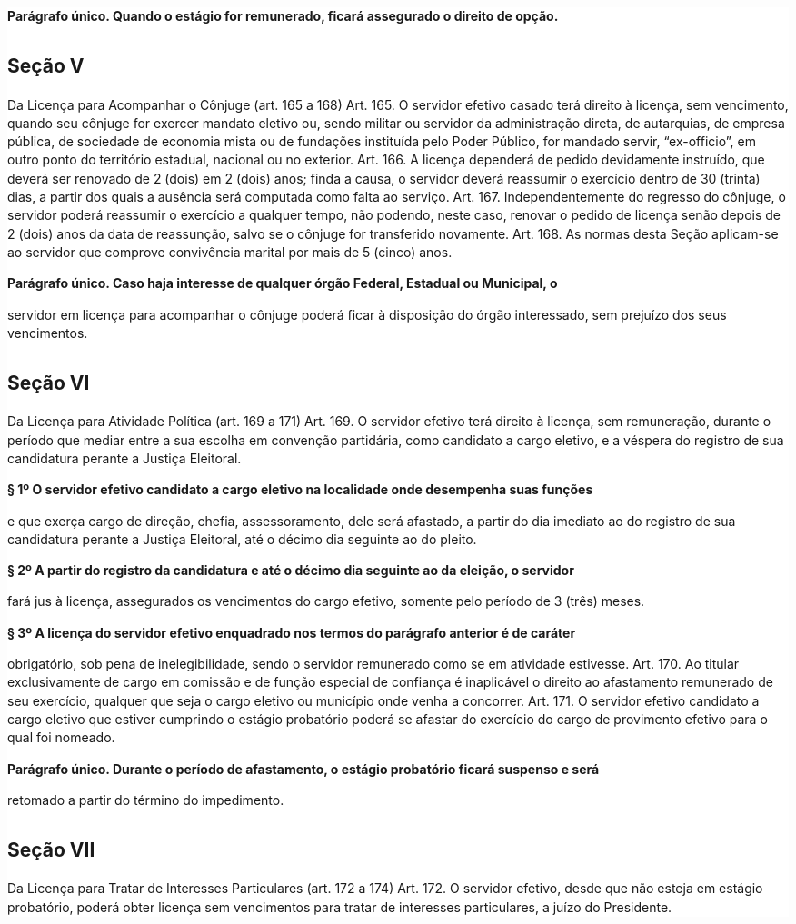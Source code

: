 **Parágrafo único. Quando o estágio for remunerado, ficará assegurado o direito de opção.**

## Seção V

Da Licença para Acompanhar o Cônjuge (art. 165 a 168) Art. 165. O servidor efetivo casado terá direito à licença, sem vencimento, quando seu cônjuge for exercer mandato eletivo ou, sendo militar ou servidor da administração direta, de autarquias, de empresa pública, de sociedade de economia mista ou de fundações instituída pelo Poder Público, for mandado servir, “ex-officio”, em outro ponto do território estadual, nacional ou no exterior. Art. 166. A licença dependerá de pedido devidamente instruído, que deverá ser renovado de 2 (dois) em 2 (dois) anos; finda a causa, o servidor deverá reassumir o exercício dentro de 30 (trinta) dias, a partir dos quais a ausência será computada como falta ao serviço. Art. 167. Independentemente do regresso do cônjuge, o servidor poderá reassumir o exercício a qualquer tempo, não podendo, neste caso, renovar o pedido de licença senão depois de 2 (dois) anos da data de reassunção, salvo se o cônjuge for transferido novamente. Art. 168. As normas desta Seção aplicam-se ao servidor que comprove convivência marital por mais de 5 (cinco) anos.

**Parágrafo único. Caso haja interesse de qualquer órgão Federal, Estadual ou Municipal, o**

servidor em licença para acompanhar o cônjuge poderá ficar à disposição do órgão interessado, sem prejuízo dos seus vencimentos.

## Seção VI

Da Licença para Atividade Política (art. 169 a 171) Art. 169. O servidor efetivo terá direito à licença, sem remuneração, durante o período que mediar entre a sua escolha em convenção partidária, como candidato a cargo eletivo, e a véspera do registro de sua candidatura perante a Justiça Eleitoral.

**§ 1º O servidor efetivo candidato a cargo eletivo na localidade onde desempenha suas funções**

e que exerça cargo de direção, chefia, assessoramento, dele será afastado, a partir do dia imediato ao do registro de sua candidatura perante a Justiça Eleitoral, até o décimo dia seguinte ao do pleito.

**§ 2º A partir do registro da candidatura e até o décimo dia seguinte ao da eleição, o servidor**

fará jus à licença, assegurados os vencimentos do cargo efetivo, somente pelo período de 3 (três) meses.

**§ 3º A licença do servidor efetivo enquadrado nos termos do parágrafo anterior é de caráter**

obrigatório, sob pena de inelegibilidade, sendo o servidor remunerado como se em atividade estivesse. Art. 170. Ao titular exclusivamente de cargo em comissão e de função especial de confiança é inaplicável o direito ao afastamento remunerado de seu exercício, qualquer que seja o cargo eletivo ou município onde venha a concorrer. Art. 171. O servidor efetivo candidato a cargo eletivo que estiver cumprindo o estágio probatório poderá se afastar do exercício do cargo de provimento efetivo para o qual foi nomeado.

**Parágrafo único. Durante o período de afastamento, o estágio probatório ficará suspenso e será**

retomado a partir do término do impedimento.

## Seção VII

Da Licença para Tratar de Interesses Particulares (art. 172 a 174) Art. 172. O servidor efetivo, desde que não esteja em estágio probatório, poderá obter licença sem vencimentos para tratar de interesses particulares, a juízo do Presidente.
